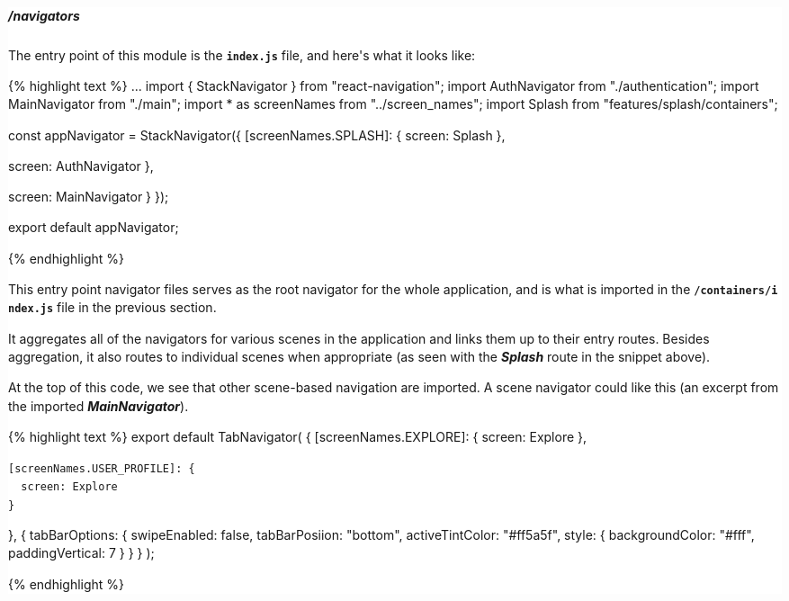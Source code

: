 
##### */navigators*
The entry point of this module is the **`index.js`** file, and here's what it looks like:

{% highlight text %}
...
import { StackNavigator } from "react-navigation";
import AuthNavigator from "./authentication";
import MainNavigator from "./main";
import * as screenNames from "../screen_names";
import Splash from "features/splash/containers";

const appNavigator = StackNavigator({
  [screenNames.SPLASH]: {
    screen: Splash
  },

  [screenNames.LOGIN]: {
    screen: AuthNavigator
  },

  [screenNames.MAIN]: {
    screen: MainNavigator
  }
});

export default appNavigator;

{% endhighlight %}

This entry point navigator files serves as the root navigator for the whole application, and is what is imported in the **`/containers/index.js`** file in the previous section.

It aggregates all of the navigators for various scenes in the application and links them up to their entry routes. Besides aggregation, it also routes to individual scenes when appropriate (as seen with the ***Splash*** route in the snippet above).

At the top of this code, we see that other scene-based navigation are imported. A scene navigator could like this (an excerpt from the imported ***MainNavigator***).

{% highlight text %}
export default TabNavigator(
  {
    [screenNames.EXPLORE]: {
      screen: Explore
    },

    [screenNames.USER_PROFILE]: {
      screen: Explore
    }
  },
  {
    tabBarOptions: {
      swipeEnabled: false,
      tabBarPosiion: "bottom",
      activeTintColor: "#ff5a5f",
      style: {
        backgroundColor: "#fff",
        paddingVertical: 7
      }
    }
  }
);

{% endhighlight %}
